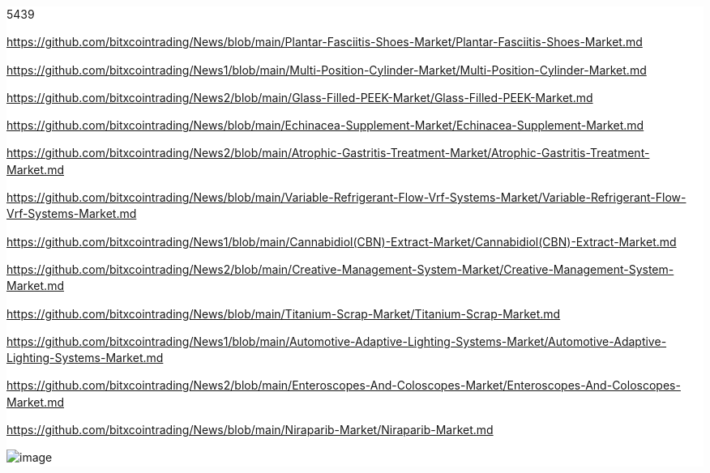 5439</p><p><a href="https://github.com/bitxcointrading/News/blob/main/Plantar-Fasciitis-Shoes-Market/Plantar-Fasciitis-Shoes-Market.md">https://github.com/bitxcointrading/News/blob/main/Plantar-Fasciitis-Shoes-Market/Plantar-Fasciitis-Shoes-Market.md</a></p><p><a href="https://github.com/bitxcointrading/News1/blob/main/Multi-Position-Cylinder-Market/Multi-Position-Cylinder-Market.md">https://github.com/bitxcointrading/News1/blob/main/Multi-Position-Cylinder-Market/Multi-Position-Cylinder-Market.md</a></p><p><a href="https://github.com/bitxcointrading/News2/blob/main/Glass-Filled-PEEK-Market/Glass-Filled-PEEK-Market.md">https://github.com/bitxcointrading/News2/blob/main/Glass-Filled-PEEK-Market/Glass-Filled-PEEK-Market.md</a></p><p><a href="https://github.com/bitxcointrading/News/blob/main/Echinacea-Supplement-Market/Echinacea-Supplement-Market.md">https://github.com/bitxcointrading/News/blob/main/Echinacea-Supplement-Market/Echinacea-Supplement-Market.md</a></p><p><a href="https://github.com/bitxcointrading/News2/blob/main/Atrophic-Gastritis-Treatment-Market/Atrophic-Gastritis-Treatment-Market.md">https://github.com/bitxcointrading/News2/blob/main/Atrophic-Gastritis-Treatment-Market/Atrophic-Gastritis-Treatment-Market.md</a></p><p><a href="https://github.com/bitxcointrading/News/blob/main/Variable-Refrigerant-Flow-Vrf-Systems-Market/Variable-Refrigerant-Flow-Vrf-Systems-Market.md">https://github.com/bitxcointrading/News/blob/main/Variable-Refrigerant-Flow-Vrf-Systems-Market/Variable-Refrigerant-Flow-Vrf-Systems-Market.md</a></p><p><a href="https://github.com/bitxcointrading/News1/blob/main/Cannabidiol(CBN)-Extract-Market/Cannabidiol(CBN)-Extract-Market.md">https://github.com/bitxcointrading/News1/blob/main/Cannabidiol(CBN)-Extract-Market/Cannabidiol(CBN)-Extract-Market.md</a></p><p><a href="https://github.com/bitxcointrading/News2/blob/main/Creative-Management-System-Market/Creative-Management-System-Market.md">https://github.com/bitxcointrading/News2/blob/main/Creative-Management-System-Market/Creative-Management-System-Market.md</a></p><p><a href="https://github.com/bitxcointrading/News/blob/main/Titanium-Scrap-Market/Titanium-Scrap-Market.md">https://github.com/bitxcointrading/News/blob/main/Titanium-Scrap-Market/Titanium-Scrap-Market.md</a></p><p><a href="https://github.com/bitxcointrading/News1/blob/main/Automotive-Adaptive-Lighting-Systems-Market/Automotive-Adaptive-Lighting-Systems-Market.md">https://github.com/bitxcointrading/News1/blob/main/Automotive-Adaptive-Lighting-Systems-Market/Automotive-Adaptive-Lighting-Systems-Market.md</a></p><p><a href="https://github.com/bitxcointrading/News2/blob/main/Enteroscopes-And-Coloscopes-Market/Enteroscopes-And-Coloscopes-Market.md">https://github.com/bitxcointrading/News2/blob/main/Enteroscopes-And-Coloscopes-Market/Enteroscopes-And-Coloscopes-Market.md</a></p><p><a href="https://github.com/bitxcointrading/News/blob/main/Niraparib-Market/Niraparib-Market.md">https://github.com/bitxcointrading/News/blob/main/Niraparib-Market/Niraparib-Market.md</a></p>
![image](https://github.com/user-attachments/assets/680320ac-826e-4b11-896f-30d127b89d58)
